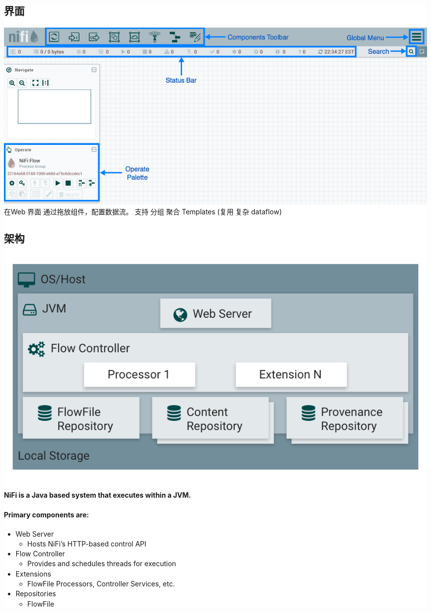
## 界面
![](images/web-user-interface.png)
在Web 界面 通过拖放组件，配置数据流。
支持 分组 聚合 
Templates (复用 复杂 dataflow)

## 架构
![nifi-architecture](images/architecture.png)
#### NiFi is a Java based system that executes within a JVM.
#### Primary components are:
- Web Server
    - Hosts NiFi’s HTTP-based control API
- Flow Controller
    - Provides and schedules threads for execution
- Extensions
    - FlowFile Processors, Controller Services, etc.
- Repositories
    - FlowFile  